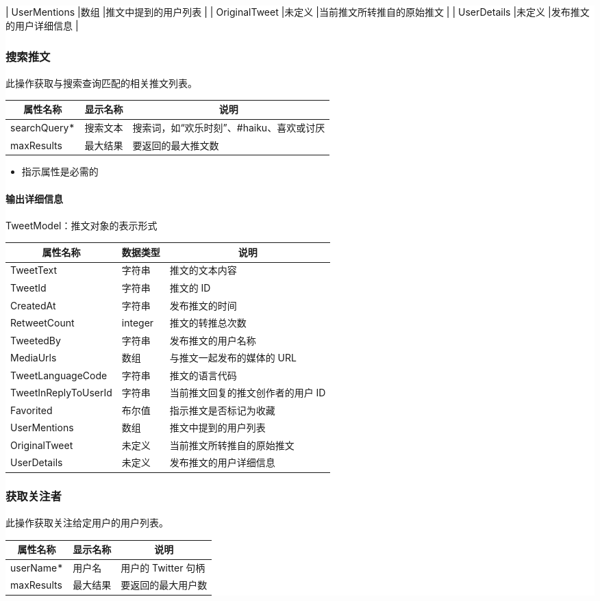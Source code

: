 | UserMentions |数组 |推文中提到的用户列表 |
| OriginalTweet |未定义 |当前推文所转推自的原始推文 |
| UserDetails |未定义 |发布推文的用户详细信息 |

### <a name="search-tweets"></a>搜索推文
此操作获取与搜索查询匹配的相关推文列表。 

| 属性名称 | 显示名称 | 说明 |
| --- | --- | --- |
| searchQuery* |搜索文本 |搜索词，如“欢乐时刻”、#haiku、喜欢或讨厌 |
| maxResults |最大结果 |要返回的最大推文数 |

* 指示属性是必需的

#### <a name="output-details"></a>输出详细信息
TweetModel：推文对象的表示形式

| 属性名称 | 数据类型 | 说明 |
| --- | --- | --- |
| TweetText |字符串 |推文的文本内容 |
| TweetId |字符串 |推文的 ID |
| CreatedAt |字符串 |发布推文的时间 |
| RetweetCount |integer |推文的转推总次数 |
| TweetedBy |字符串 |发布推文的用户名称 |
| MediaUrls |数组 |与推文一起发布的媒体的 URL |
| TweetLanguageCode |字符串 |推文的语言代码 |
| TweetInReplyToUserId |字符串 |当前推文回复的推文创作者的用户 ID |
| Favorited |布尔值 |指示推文是否标记为收藏 |
| UserMentions |数组 |推文中提到的用户列表 |
| OriginalTweet |未定义 |当前推文所转推自的原始推文 |
| UserDetails |未定义 |发布推文的用户详细信息 |

### <a name="get-followers"></a>获取关注者
此操作获取关注给定用户的用户列表。 

| 属性名称 | 显示名称 | 说明 |
| --- | --- | --- |
| userName* |用户名 |用户的 Twitter 句柄 |
| maxResults |最大结果 |要返回的最大用户数 |
